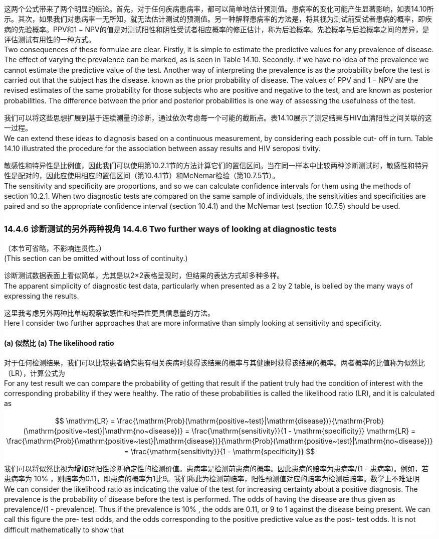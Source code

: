 这两个公式带来了两个明显的结论。首先，对于任何疾病患病率，都可以简单地估计预测值。患病率的变化可能产生显著影响，如表14.10所示。其次，如果我们对患病率一无所知，就无法估计测试的预测值。另一种解释患病率的方法是，将其视为测试前受试者患病的概率，即疾病的先验概率。PPV和$1 - \mathsf{NPV}$的值是对测试阳性和阴性受试者相应概率的修正估计，称为后验概率。先验概率与后验概率之间的差异，是评估测试有用性的一种方式。  
Two consequences of these formulae are clear. Firstly, it is simple to estimate the predictive values for any prevalence of disease. The effect of varying the prevalence can be marked, as is seen in Table 14.10. Secondly. if we have no idea of the prevalence we cannot estimate the predictive value of the test. Another way of interpreting the prevalence is as the probability before the test is carried out that the subject has the disease. known as the prior probability of disease. The values of PPV and  $1 - \mathsf{N P V}$  are the revised estimates of the same probability for those subjects who are positive and negative to the test, and are known as posterior probabilities. The difference between the prior and posterior probabilities is one way of assessing the usefulness of the test.  

我们可以将这些思想扩展到基于连续测量的诊断，通过依次考虑每一个可能的截断点。表14.10展示了测定结果与HIV血清阳性之间关联的这一过程。  
We can extend these ideas to diagnosis based on a continuous measurement, by considering each possible cut- off in turn. Table 14.10 illustrated the procedure for the association between assay results and HIV seroposi tivity.  

敏感性和特异性是比例值，因此我们可以使用第10.2.1节的方法计算它们的置信区间。当在同一样本中比较两种诊断测试时，敏感性和特异性是配对的，因此应使用相应的置信区间（第10.4.1节）和McNemar检验（第10.7.5节）。  
The sensitivity and specificity are proportions, and so we can calculate confidence intervals for them using the methods of section 10.2.1. When two diagnostic tests are compared on the same sample of individuals, the sensitivities and specificities are paired and so the appropriate confidence interval (section 10.4.1) and the McNemar test (section 10.7.5) should be used.  


### 14.4.6 诊断测试的另外两种视角  14.4.6 Two further ways of looking at diagnostic tests  

（本节可省略，不影响连贯性。）  
(This section can be omitted without loss of continuity.)  

诊断测试数据表面上看似简单，尤其是以2×2表格呈现时，但结果的表达方式却多种多样。  
The apparent simplicity of diagnostic test data, particularly when presented as a 2 by 2 table, is belied by the many ways of expressing the results.  

这里我考虑另外两种比单纯观察敏感性和特异性更具信息量的方法。  
Here I consider two further approaches that are more informative than simply looking at sensitivity and specificity.  


#### (a) 似然比  (a) The likelihood ratio  

对于任何检测结果，我们可以比较患者确实患有相关疾病时获得该结果的概率与其健康时获得该结果的概率。两者概率的比值称为似然比（LR），计算公式为  
For any test result we can compare the probability of getting that result if the patient truly had the condition of interest with the corresponding probability if they were healthy. The ratio of these probabilities is called the likelihood ratio (LR), and it is calculated as  

$$  
\mathrm{LR} = \frac{\mathrm{Prob}(\mathrm{positive~test}|\mathrm{disease})}{\mathrm{Prob}(\mathrm{positive~test}|\mathrm{no~disease})} = \frac{\mathrm{sensitivity}}{1 - \mathrm{specificity}}  
\mathrm{LR} = \frac{\mathrm{Prob}(\mathrm{positive~test}|\mathrm{disease})}{\mathrm{Prob}(\mathrm{positive~test}|\mathrm{no~disease})} = \frac{\mathrm{sensitivity}}{1 - \mathrm{specificity}}  
$$  

我们可以将似然比视为增加对阳性诊断确定性的检测价值。患病率是检测前患病的概率。因此患病的赔率为患病率/(1 - 患病率)。例如，若患病率为 $10\%$ ，则赔率为0.11，即患病的概率为1比9。我们称此为检测前赔率，阳性预测值对应的赔率为检测后赔率。数学上不难证明  
We can consider the likelihood ratio as indicating the value of the test for increasing certainty about a positive diagnosis. The prevalence is the probability of disease before the test is performed. The odds of having the disease are thus given as prevalence/(1 - prevalence). Thus if the prevalence is  $10\%$ , the odds are 0.11, or 9 to 1 against the disease being present. We can call this figure the pre- test odds, and the odds corresponding to the positive predictive value as the post- test odds. It is not difficult mathematically to show that  
